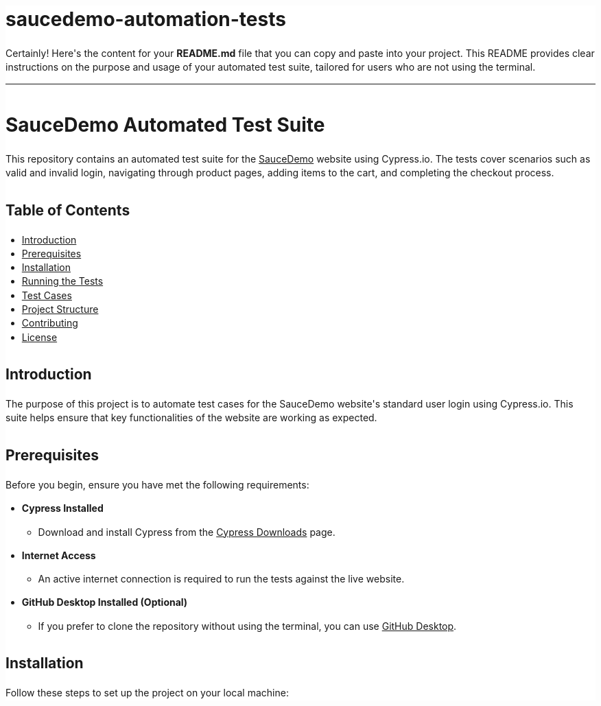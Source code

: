 # saucedemo-automation-tests
 Certainly! Here's the content for your **README.md** file that you can copy and paste into your project. This README provides clear instructions on the purpose and usage of your automated test suite, tailored for users who are not using the terminal.

---

# SauceDemo Automated Test Suite

This repository contains an automated test suite for the [SauceDemo](https://www.saucedemo.com/) website using Cypress.io. The tests cover scenarios such as valid and invalid login, navigating through product pages, adding items to the cart, and completing the checkout process.

## Table of Contents

- [Introduction](#introduction)
- [Prerequisites](#prerequisites)
- [Installation](#installation)
- [Running the Tests](#running-the-tests)
- [Test Cases](#test-cases)
- [Project Structure](#project-structure)
- [Contributing](#contributing)
- [License](#license)

## Introduction

The purpose of this project is to automate test cases for the SauceDemo website's standard user login using Cypress.io. This suite helps ensure that key functionalities of the website are working as expected.

## Prerequisites

Before you begin, ensure you have met the following requirements:

- **Cypress Installed**

  - Download and install Cypress from the [Cypress Downloads](https://download.cypress.io/desktop) page.

- **Internet Access**

  - An active internet connection is required to run the tests against the live website.

- **GitHub Desktop Installed (Optional)**

  - If you prefer to clone the repository without using the terminal, you can use [GitHub Desktop](https://desktop.github.com/).

## Installation

Follow these steps to set up the project on your local machine:
